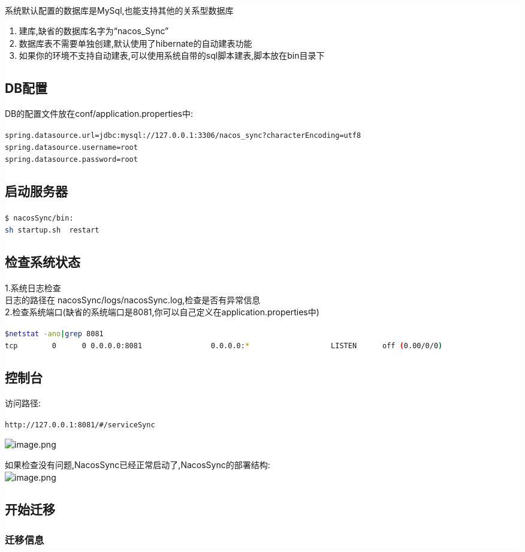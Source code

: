 系统默认配置的数据库是MySql,也能支持其他的关系型数据库
1. 建库,缺省的数据库名字为“nacos_Sync”
1. 数据库表不需要单独创建,默认使用了hibernate的自动建表功能
1. 如果你的环境不支持自动建表,可以使用系统自带的sql脚本建表,脚本放在bin目录下

<a name="fad227bc"></a>
## DB配置

DB的配置文件放在conf/application.properties中:
```basic
spring.datasource.url=jdbc:mysql://127.0.0.1:3306/nacos_sync?characterEncoding=utf8
spring.datasource.username=root
spring.datasource.password=root
```

<a name="8b7a5bf9"></a>
## 启动服务器

```bash
$ nacosSync/bin:
sh startup.sh  restart
```

<a name="24d69918"></a>
## 检查系统状态

1.系统日志检查<br />日志的路径在 nacosSync/logs/nacosSync.log,检查是否有异常信息<br />2.检查系统端口(缺省的系统端口是8081,你可以自己定义在application.properties中)
```bash
$netstat -ano|grep 8081
tcp        0      0 0.0.0.0:8081                0.0.0.0:*                   LISTEN      off (0.00/0/0)
```

<a name="b5c37706"></a>
## 控制台
访问路径:
```
http://127.0.0.1:8081/#/serviceSync
```


![image.png](https://img.alicdn.com/tfs/TB1EKbkJ3HqK1RjSZFEXXcGMXXa-2866-606.png)

如果检查没有问题,NacosSync已经正常启动了,NacosSync的部署结构:<br />![image.png](https://img.alicdn.com/tfs/TB107nfJ9zqK1RjSZFjXXblCFXa-1412-342.png)

<a name="a9686100"></a>
## 开始迁移

<a name="f7389286"></a>
### 迁移信息
